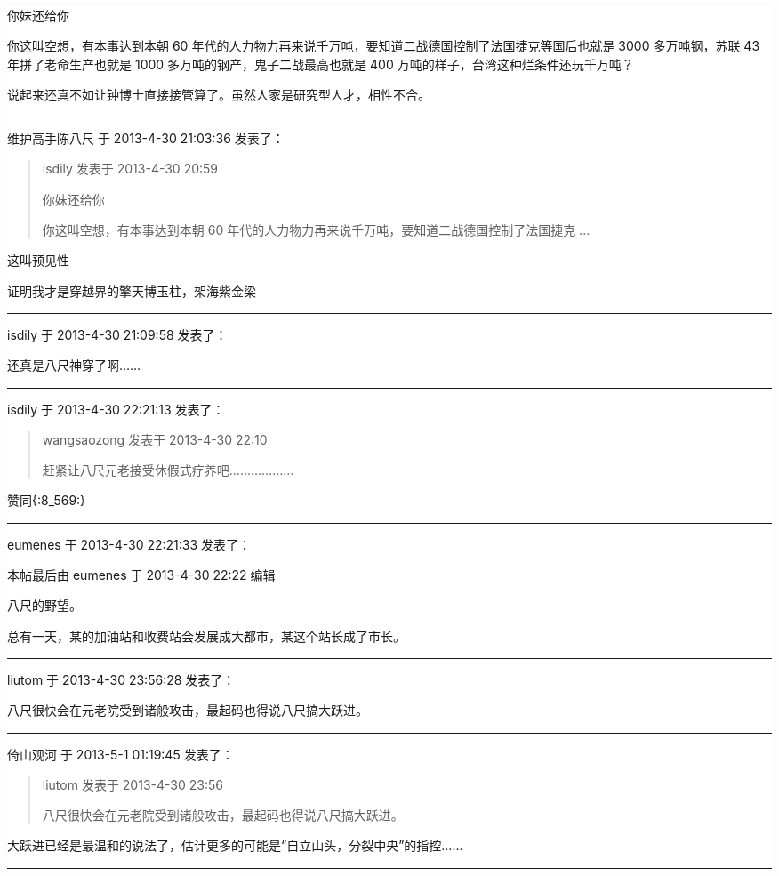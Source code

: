 你妹还给你

你这叫空想，有本事达到本朝 60 年代的人力物力再来说千万吨，要知道二战德国控制了法国捷克等国后也就是 3000 多万吨钢，苏联 43 年拼了老命生产也就是 1000 多万吨的钢产，鬼子二战最高也就是 400 万吨的样子，台湾这种烂条件还玩千万吨？

说起来还真不如让钟博士直接接管算了。虽然人家是研究型人才，相性不合。

---

维护高手陈八尺 于 2013-4-30 21:03:36 发表了：

> isdily 发表于 2013-4-30 20:59
>
> 你妹还给你
>
> 你这叫空想，有本事达到本朝 60 年代的人力物力再来说千万吨，要知道二战德国控制了法国捷克 ...

这叫预见性

证明我才是穿越界的擎天博玉柱，架海紫金梁

---

isdily 于 2013-4-30 21:09:58 发表了：

还真是八尺神穿了啊……

---

isdily 于 2013-4-30 22:21:13 发表了：

> wangsaozong 发表于 2013-4-30 22:10
>
> 赶紧让八尺元老接受休假式疗养吧………………

赞同{:8_569:}

---

eumenes 于 2013-4-30 22:21:33 发表了：

本帖最后由 eumenes 于 2013-4-30 22:22 编辑

八尺的野望。

总有一天，某的加油站和收费站会发展成大都市，某这个站长成了市长。

---

liutom 于 2013-4-30 23:56:28 发表了：

八尺很快会在元老院受到诸般攻击，最起码也得说八尺搞大跃进。

---

倚山观河 于 2013-5-1 01:19:45 发表了：

> liutom 发表于 2013-4-30 23:56
>
> 八尺很快会在元老院受到诸般攻击，最起码也得说八尺搞大跃进。

大跃进已经是最温和的说法了，估计更多的可能是“自立山头，分裂中央”的指控……

---